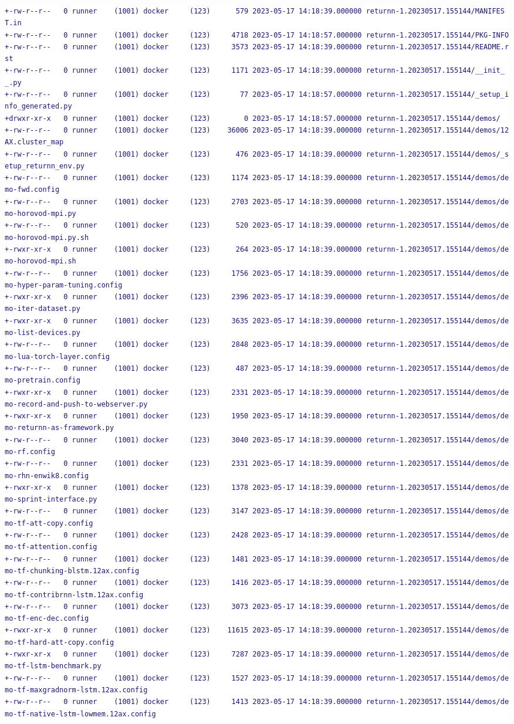 ```diff
+-rw-r--r--   0 runner    (1001) docker     (123)      579 2023-05-17 14:18:39.000000 returnn-1.20230517.155144/MANIFEST.in
+-rw-r--r--   0 runner    (1001) docker     (123)     4718 2023-05-17 14:18:57.000000 returnn-1.20230517.155144/PKG-INFO
+-rw-r--r--   0 runner    (1001) docker     (123)     3573 2023-05-17 14:18:39.000000 returnn-1.20230517.155144/README.rst
+-rw-r--r--   0 runner    (1001) docker     (123)     1171 2023-05-17 14:18:39.000000 returnn-1.20230517.155144/__init__.py
+-rw-r--r--   0 runner    (1001) docker     (123)       77 2023-05-17 14:18:57.000000 returnn-1.20230517.155144/_setup_info_generated.py
+drwxr-xr-x   0 runner    (1001) docker     (123)        0 2023-05-17 14:18:57.000000 returnn-1.20230517.155144/demos/
+-rw-r--r--   0 runner    (1001) docker     (123)    36006 2023-05-17 14:18:39.000000 returnn-1.20230517.155144/demos/12AX.cluster_map
+-rw-r--r--   0 runner    (1001) docker     (123)      476 2023-05-17 14:18:39.000000 returnn-1.20230517.155144/demos/_setup_returnn_env.py
+-rw-r--r--   0 runner    (1001) docker     (123)     1174 2023-05-17 14:18:39.000000 returnn-1.20230517.155144/demos/demo-fwd.config
+-rw-r--r--   0 runner    (1001) docker     (123)     2703 2023-05-17 14:18:39.000000 returnn-1.20230517.155144/demos/demo-horovod-mpi.py
+-rw-r--r--   0 runner    (1001) docker     (123)      520 2023-05-17 14:18:39.000000 returnn-1.20230517.155144/demos/demo-horovod-mpi.py.sh
+-rwxr-xr-x   0 runner    (1001) docker     (123)      264 2023-05-17 14:18:39.000000 returnn-1.20230517.155144/demos/demo-horovod-mpi.sh
+-rw-r--r--   0 runner    (1001) docker     (123)     1756 2023-05-17 14:18:39.000000 returnn-1.20230517.155144/demos/demo-hyper-param-tuning.config
+-rwxr-xr-x   0 runner    (1001) docker     (123)     2396 2023-05-17 14:18:39.000000 returnn-1.20230517.155144/demos/demo-iter-dataset.py
+-rwxr-xr-x   0 runner    (1001) docker     (123)     3635 2023-05-17 14:18:39.000000 returnn-1.20230517.155144/demos/demo-list-devices.py
+-rw-r--r--   0 runner    (1001) docker     (123)     2848 2023-05-17 14:18:39.000000 returnn-1.20230517.155144/demos/demo-lua-torch-layer.config
+-rw-r--r--   0 runner    (1001) docker     (123)      487 2023-05-17 14:18:39.000000 returnn-1.20230517.155144/demos/demo-pretrain.config
+-rwxr-xr-x   0 runner    (1001) docker     (123)     2331 2023-05-17 14:18:39.000000 returnn-1.20230517.155144/demos/demo-record-and-push-to-webserver.py
+-rwxr-xr-x   0 runner    (1001) docker     (123)     1950 2023-05-17 14:18:39.000000 returnn-1.20230517.155144/demos/demo-returnn-as-framework.py
+-rw-r--r--   0 runner    (1001) docker     (123)     3040 2023-05-17 14:18:39.000000 returnn-1.20230517.155144/demos/demo-rf.config
+-rw-r--r--   0 runner    (1001) docker     (123)     2331 2023-05-17 14:18:39.000000 returnn-1.20230517.155144/demos/demo-rhn-enwik8.config
+-rwxr-xr-x   0 runner    (1001) docker     (123)     1378 2023-05-17 14:18:39.000000 returnn-1.20230517.155144/demos/demo-sprint-interface.py
+-rw-r--r--   0 runner    (1001) docker     (123)     3147 2023-05-17 14:18:39.000000 returnn-1.20230517.155144/demos/demo-tf-att-copy.config
+-rw-r--r--   0 runner    (1001) docker     (123)     2428 2023-05-17 14:18:39.000000 returnn-1.20230517.155144/demos/demo-tf-attention.config
+-rw-r--r--   0 runner    (1001) docker     (123)     1481 2023-05-17 14:18:39.000000 returnn-1.20230517.155144/demos/demo-tf-chunking-blstm.12ax.config
+-rw-r--r--   0 runner    (1001) docker     (123)     1416 2023-05-17 14:18:39.000000 returnn-1.20230517.155144/demos/demo-tf-contribrnn-lstm.12ax.config
+-rw-r--r--   0 runner    (1001) docker     (123)     3073 2023-05-17 14:18:39.000000 returnn-1.20230517.155144/demos/demo-tf-enc-dec.config
+-rwxr-xr-x   0 runner    (1001) docker     (123)    11615 2023-05-17 14:18:39.000000 returnn-1.20230517.155144/demos/demo-tf-hard-att-copy.config
+-rwxr-xr-x   0 runner    (1001) docker     (123)     7287 2023-05-17 14:18:39.000000 returnn-1.20230517.155144/demos/demo-tf-lstm-benchmark.py
+-rw-r--r--   0 runner    (1001) docker     (123)     1527 2023-05-17 14:18:39.000000 returnn-1.20230517.155144/demos/demo-tf-maxgradnorm-lstm.12ax.config
+-rw-r--r--   0 runner    (1001) docker     (123)     1413 2023-05-17 14:18:39.000000 returnn-1.20230517.155144/demos/demo-tf-native-lstm-lowmem.12ax.config
```